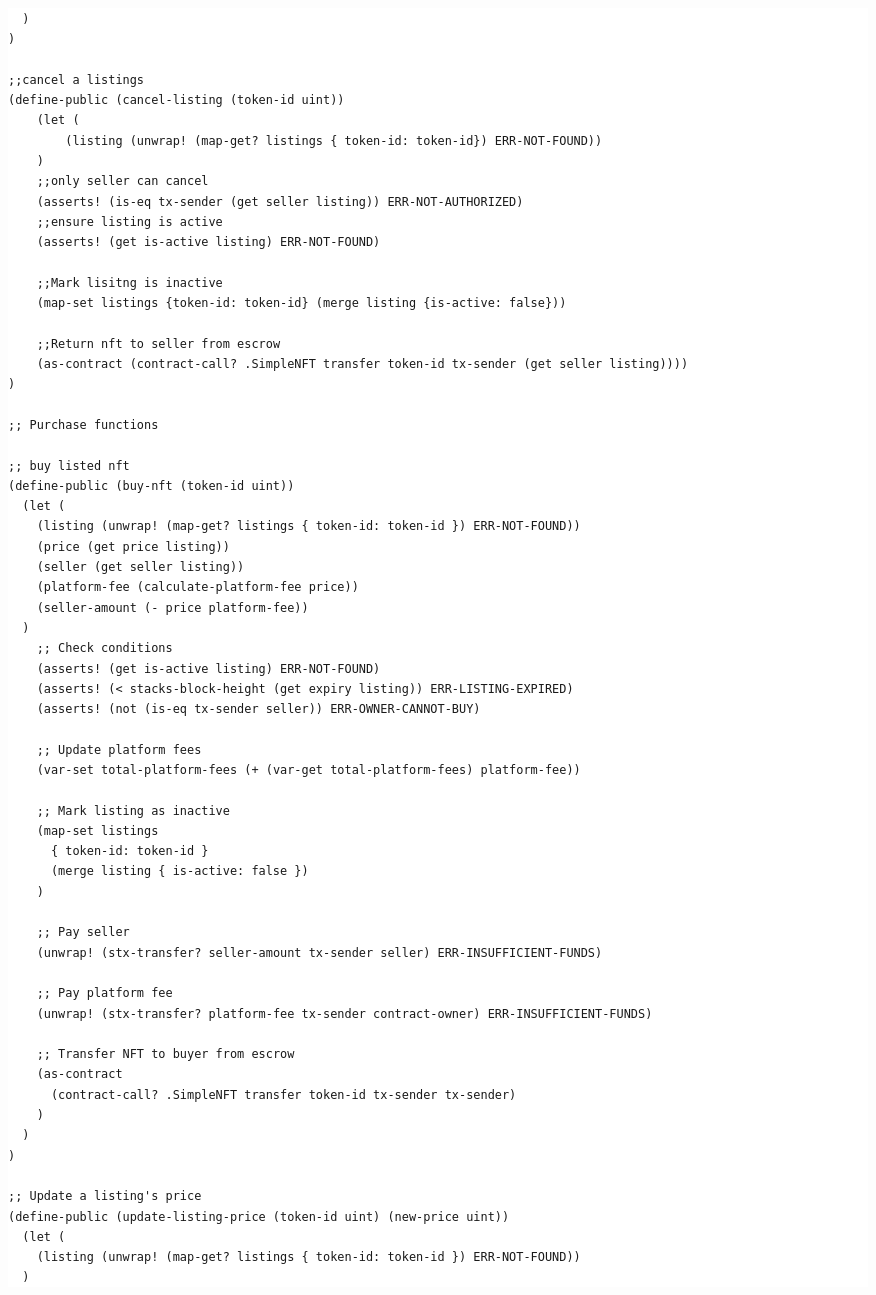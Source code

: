 ```
  )
)

;;cancel a listings
(define-public (cancel-listing (token-id uint))
    (let (
        (listing (unwrap! (map-get? listings { token-id: token-id}) ERR-NOT-FOUND))
    )   
    ;;only seller can cancel
    (asserts! (is-eq tx-sender (get seller listing)) ERR-NOT-AUTHORIZED)
    ;;ensure listing is active
    (asserts! (get is-active listing) ERR-NOT-FOUND)

    ;;Mark lisitng is inactive
    (map-set listings {token-id: token-id} (merge listing {is-active: false}))

    ;;Return nft to seller from escrow
    (as-contract (contract-call? .SimpleNFT transfer token-id tx-sender (get seller listing))))
)

;; Purchase functions

;; buy listed nft
(define-public (buy-nft (token-id uint))
  (let (
    (listing (unwrap! (map-get? listings { token-id: token-id }) ERR-NOT-FOUND))
    (price (get price listing))
    (seller (get seller listing))
    (platform-fee (calculate-platform-fee price))
    (seller-amount (- price platform-fee))
  )
    ;; Check conditions
    (asserts! (get is-active listing) ERR-NOT-FOUND)
    (asserts! (< stacks-block-height (get expiry listing)) ERR-LISTING-EXPIRED)
    (asserts! (not (is-eq tx-sender seller)) ERR-OWNER-CANNOT-BUY)
    
    ;; Update platform fees
    (var-set total-platform-fees (+ (var-get total-platform-fees) platform-fee))
    
    ;; Mark listing as inactive
    (map-set listings
      { token-id: token-id }
      (merge listing { is-active: false })
    )
    
    ;; Pay seller
    (unwrap! (stx-transfer? seller-amount tx-sender seller) ERR-INSUFFICIENT-FUNDS)
    
    ;; Pay platform fee
    (unwrap! (stx-transfer? platform-fee tx-sender contract-owner) ERR-INSUFFICIENT-FUNDS)
    
    ;; Transfer NFT to buyer from escrow
    (as-contract 
      (contract-call? .SimpleNFT transfer token-id tx-sender tx-sender)
    )
  )
)

;; Update a listing's price
(define-public (update-listing-price (token-id uint) (new-price uint))
  (let (
    (listing (unwrap! (map-get? listings { token-id: token-id }) ERR-NOT-FOUND))
  )
```